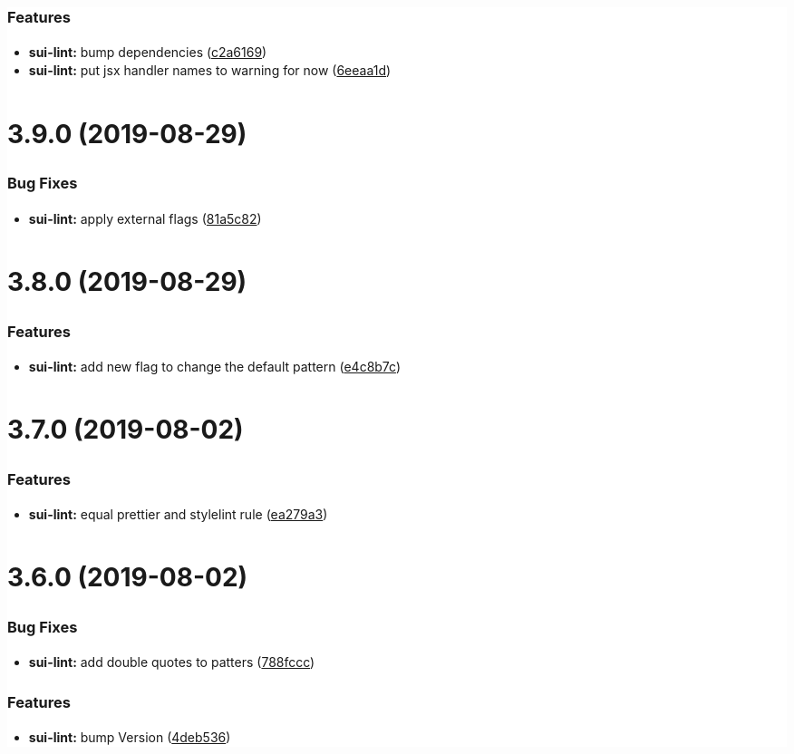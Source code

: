 
### Features

* **sui-lint:** bump dependencies ([c2a6169](https://github.com/SUI-Components/sui/commit/c2a61697ad4862049b9c35ae29f3d5043cb6db50))
* **sui-lint:** put jsx handler names to warning for now ([6eeaa1d](https://github.com/SUI-Components/sui/commit/6eeaa1d5d401b97e7f9761e1c96b0aeb66291fb6))



# 3.9.0 (2019-08-29)


### Bug Fixes

* **sui-lint:** apply external flags ([81a5c82](https://github.com/SUI-Components/sui/commit/81a5c82d25b3f447dc5077ca2960b2e683ff7151))



# 3.8.0 (2019-08-29)


### Features

* **sui-lint:** add new flag to change the default pattern ([e4c8b7c](https://github.com/SUI-Components/sui/commit/e4c8b7cf1053b00dfe2f60e3204403da94b11351))



# 3.7.0 (2019-08-02)


### Features

* **sui-lint:** equal prettier and  stylelint rule ([ea279a3](https://github.com/SUI-Components/sui/commit/ea279a3082afb5d68e6e079a1fd7447ccf8ce740))



# 3.6.0 (2019-08-02)


### Bug Fixes

* **sui-lint:** add double quotes to patters ([788fccc](https://github.com/SUI-Components/sui/commit/788fccca0cf57007053fe0053d43467c535356f6))


### Features

* **sui-lint:** bump Version ([4deb536](https://github.com/SUI-Components/sui/commit/4deb5364af05fdc8148dda08a3b02b9f7d268ca0))
